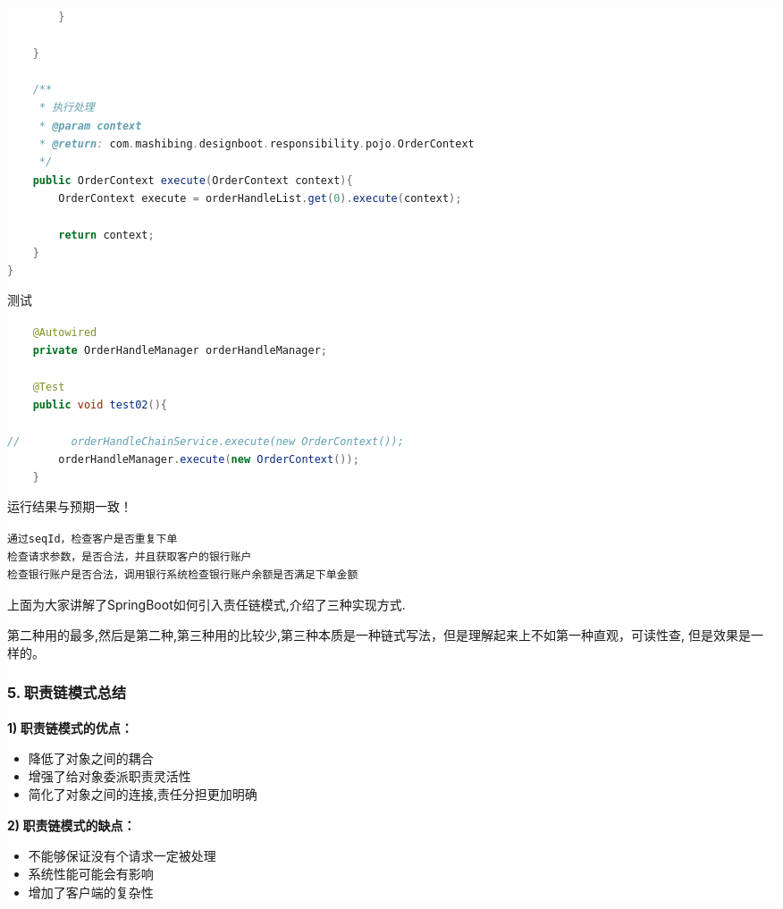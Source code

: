 ```java
        }
  
    }

    /**
     * 执行处理
     * @param context
     * @return: com.mashibing.designboot.responsibility.pojo.OrderContext
     */
    public OrderContext execute(OrderContext context){
        OrderContext execute = orderHandleList.get(0).execute(context);

        return context;
    }
}
```

测试

```java
    @Autowired
    private OrderHandleManager orderHandleManager;

    @Test
    public void test02(){

//        orderHandleChainService.execute(new OrderContext());
        orderHandleManager.execute(new OrderContext());
    }
```

运行结果与预期一致！

```text
通过seqId，检查客户是否重复下单
检查请求参数，是否合法，并且获取客户的银行账户
检查银行账户是否合法，调用银行系统检查银行账户余额是否满足下单金额
```

上面为大家讲解了SpringBoot如何引入责任链模式,介绍了三种实现方式.

第二种用的最多,然后是第二种,第三种用的比较少,第三种本质是一种链式写法，但是理解起来上不如第一种直观，可读性查, 但是效果是一样的。

### 5. 职责链模式总结

**1) 职责链模式的优点：**

* 降低了对象之间的耦合
* 增强了给对象委派职责灵活性
* 简化了对象之间的连接,责任分担更加明确

**2) 职责链模式的缺点：**

* 不能够保证没有个请求一定被处理
* 系统性能可能会有影响
* 增加了客户端的复杂性
